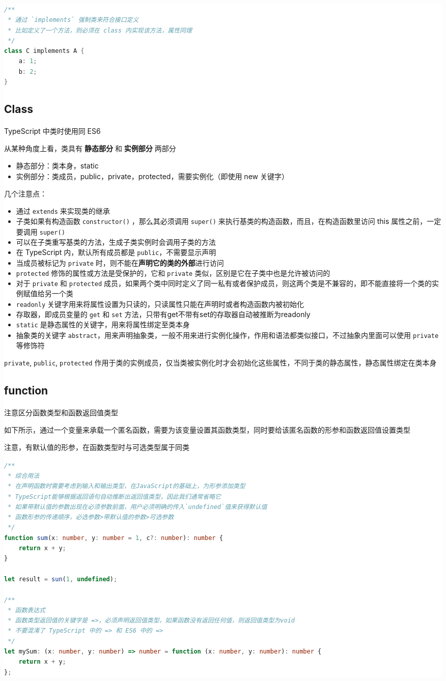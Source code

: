 ```swift
/**
 * 通过 `implements` 强制类来符合接口定义
 * 比如定义了一个方法，则必须在 class 内实现该方法，属性同理
 */
class C implements A {
    a: 1;
    b: 2;
}
```


## Class

TypeScript 中类时使用同 ES6

从某种角度上看，类具有 **静态部分** 和 **实例部分** 两部分
- 静态部分：类本身，static
- 实例部分：类成员，public，private，protected，需要实例化（即使用 new 关键字）

几个注意点：
- 通过 `extends` 来实现类的继承
- 子类如果有构造函数 `constructor()` ，那么其必须调用 `super()` 来执行基类的构造函数，而且，在构造函数里访问 this 属性之前，一定要调用 `super()`
- 可以在子类重写基类的方法，生成子类实例时会调用子类的方法
- 在 TypeScript 内，默认所有成员都是 `public`，不需要显示声明
- 当成员被标记为 `private` 时，则不能在**声明它的类的外部**进行访问
- `protected` 修饰的属性或方法是受保护的，它和 `private` 类似，区别是它在子类中也是允许被访问的
- 对于 `private` 和 `protected` 成员，如果两个类中同时定义了同一私有或者保护成员，则这两个类是不兼容的，即不能直接将一个类的实例赋值给另一个类
- `readonly` 关键字用来将属性设置为只读的，只读属性只能在声明时或者构造函数内被初始化
- 存取器，即成员变量的 `get` 和 `set` 方法，只带有get不带有set的存取器自动被推断为readonly
- `static` 是静态属性的关键字，用来将属性绑定至类本身
- 抽象类的关键字 `abstract`，用来声明抽象类，一般不用来进行实例化操作，作用和语法都类似接口，不过抽象内里面可以使用 `private` 等修饰符

`private`, `public`, `protected` 作用于类的实例成员，仅当类被实例化时才会初始化这些属性，不同于类的静态属性，静态属性绑定在类本身


## function

注意区分函数类型和函数返回值类型

如下所示，通过一个变量来承载一个匿名函数，需要为该变量设置其函数类型，同时要给该匿名函数的形参和函数返回值设置类型

注意，有默认值的形参，在函数类型时与可选类型属于同类

```typescript
/**
 * 综合用法
 * 在声明函数时需要考虑到输入和输出类型，在JavaScript的基础上，为形参添加类型
 * TypeScript能够根据返回语句自动推断出返回值类型，因此我们通常省略它
 * 如果带默认值的参数出现在必须参数前面，用户必须明确的传入`undefined`值来获得默认值
 * 函数形参的传递顺序，必选参数>带默认值的参数>可选参数
 */
function sum(x: number, y: number = 1, c?: number): number {
    return x + y;
}

let result = sun(1, undefined);

/**
 * 函数表达式
 * 函数类型返回值的关键字是 =>，必须声明返回值类型，如果函数没有返回任何值，则返回值类型为void
 * 不要混淆了 TypeScript 中的 => 和 ES6 中的 =>
 */
let mySum: (x: number, y: number) => number = function (x: number, y: number): number {
    return x + y;
};

```